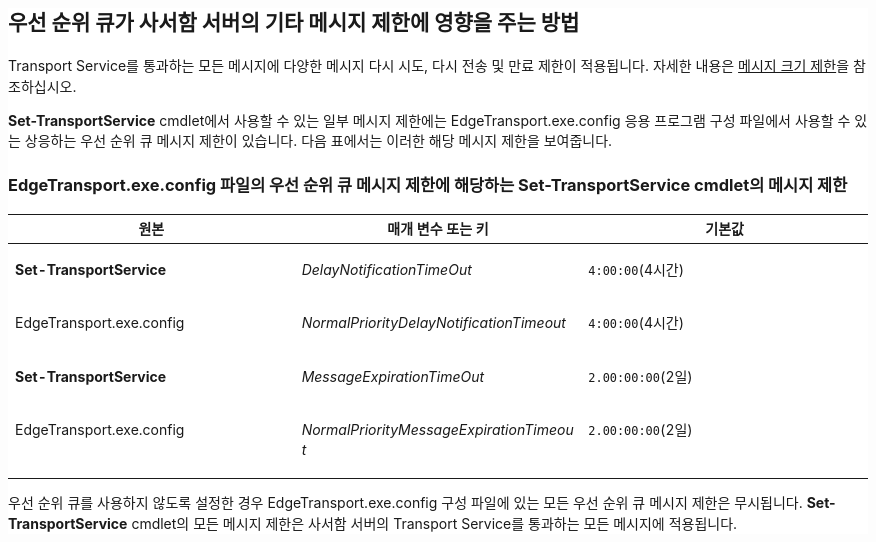 
## 우선 순위 큐가 사서함 서버의 기타 메시지 제한에 영향을 주는 방법

Transport Service를 통과하는 모든 메시지에 다양한 메시지 다시 시도, 다시 전송 및 만료 제한이 적용됩니다. 자세한 내용은 [메시지 크기 제한](message-size-limits-exchange-2013-help.md)을 참조하십시오.

**Set-TransportService** cmdlet에서 사용할 수 있는 일부 메시지 제한에는 EdgeTransport.exe.config 응용 프로그램 구성 파일에서 사용할 수 있는 상응하는 우선 순위 큐 메시지 제한이 있습니다. 다음 표에서는 이러한 해당 메시지 제한을 보여줍니다.

### EdgeTransport.exe.config 파일의 우선 순위 큐 메시지 제한에 해당하는 Set-TransportService cmdlet의 메시지 제한

<table>
<colgroup>
<col style="width: 33%" />
<col style="width: 33%" />
<col style="width: 33%" />
</colgroup>
<thead>
<tr class="header">
<th>원본</th>
<th>매개 변수 또는 키</th>
<th>기본값</th>
</tr>
</thead>
<tbody>
<tr class="odd">
<td><p><strong>Set-TransportService</strong></p></td>
<td><p><em>DelayNotificationTimeOut</em></p></td>
<td><p><code>4:00:00</code>(4시간)</p></td>
</tr>
<tr class="even">
<td><p>EdgeTransport.exe.config</p></td>
<td><p><em>NormalPriorityDelayNotificationTimeout</em></p></td>
<td><p><code>4:00:00</code>(4시간)</p></td>
</tr>
<tr class="odd">
<td><p><strong>Set-TransportService</strong></p></td>
<td><p><em>MessageExpirationTimeOut</em></p></td>
<td><p><code>2.00:00:00</code>(2일)</p></td>
</tr>
<tr class="even">
<td><p>EdgeTransport.exe.config</p></td>
<td><p><em>NormalPriorityMessageExpirationTimeout</em></p></td>
<td><p><code>2.00:00:00</code>(2일)</p></td>
</tr>
</tbody>
</table>


우선 순위 큐를 사용하지 않도록 설정한 경우 EdgeTransport.exe.config 구성 파일에 있는 모든 우선 순위 큐 메시지 제한은 무시됩니다. **Set-TransportService** cmdlet의 모든 메시지 제한은 사서함 서버의 Transport Service를 통과하는 모든 메시지에 적용됩니다.

